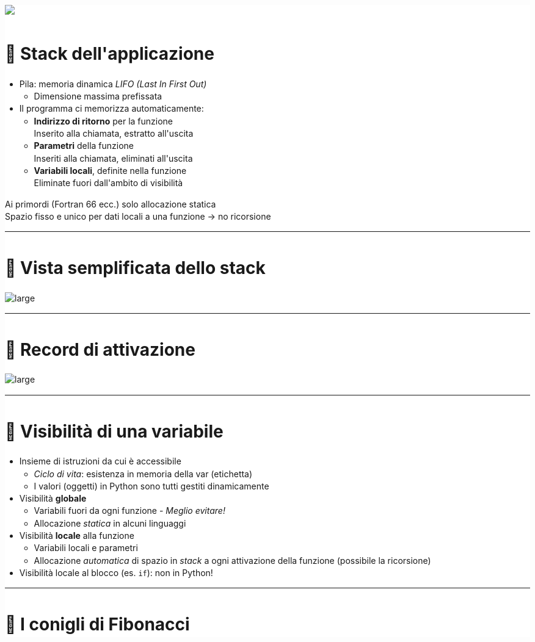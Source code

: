 
![](http://fondinfo.github.io/images/fun/books-stack.png)
# 🔬 Stack dell'applicazione

- Pila: memoria dinamica *LIFO (Last In First Out)*
    - Dimensione massima prefissata
- Il programma ci memorizza automaticamente:
    - **Indirizzo di ritorno** per la funzione <br> Inserito alla chiamata, estratto all'uscita
    - **Parametri** della funzione <br> Inseriti alla chiamata, eliminati all'uscita
    - **Variabili locali**, definite nella funzione <br> Eliminate fuori dall'ambito di visibilità

>

Ai primordi (Fortran 66 ecc.) solo allocazione statica <br> Spazio fisso e unico per dati locali a una funzione → no ricorsione

---

# 🔬 Vista semplificata dello stack

![large](http://fondinfo.github.io/images/fun/stack-content.svg)

---

# 🔬 Record di attivazione

![large](http://fondinfo.github.io/images/fun/records.svg)

---

# 🔬 Visibilità di una variabile

- Insieme di istruzioni da cui è accessibile
    - *Ciclo di vita*: esistenza in memoria della var (etichetta)
    - I valori (oggetti) in Python sono tutti gestiti dinamicamente
- Visibilità **globale**
    - Variabili fuori da ogni funzione - *Meglio evitare!*
    - Allocazione *statica* in alcuni linguaggi
- Visibilità **locale** alla funzione
    - Variabili locali e parametri
    - Allocazione *automatica* di spazio in *stack* a ogni attivazione della funzione (possibile la ricorsione)
- Visibilità locale al blocco (es. `if`): non in Python!

---

# 🧪 I conigli di Fibonacci
